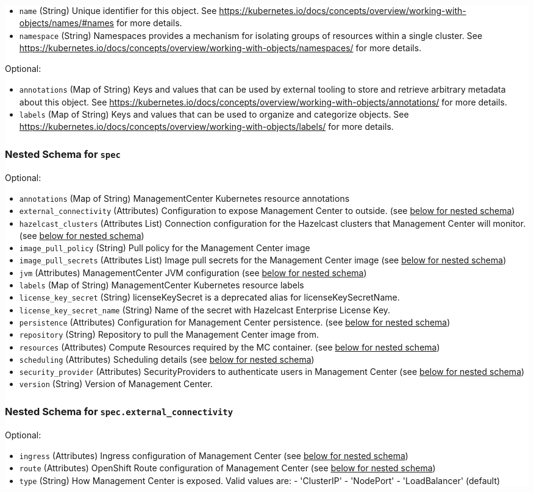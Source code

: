 - `name` (String) Unique identifier for this object. See https://kubernetes.io/docs/concepts/overview/working-with-objects/names/#names for more details.
- `namespace` (String) Namespaces provides a mechanism for isolating groups of resources within a single cluster. See https://kubernetes.io/docs/concepts/overview/working-with-objects/namespaces/ for more details.

Optional:

- `annotations` (Map of String) Keys and values that can be used by external tooling to store and retrieve arbitrary metadata about this object. See https://kubernetes.io/docs/concepts/overview/working-with-objects/annotations/ for more details.
- `labels` (Map of String) Keys and values that can be used to organize and categorize objects. See https://kubernetes.io/docs/concepts/overview/working-with-objects/labels/ for more details.


<a id="nestedatt--spec"></a>
### Nested Schema for `spec`

Optional:

- `annotations` (Map of String) ManagementCenter Kubernetes resource annotations
- `external_connectivity` (Attributes) Configuration to expose Management Center to outside. (see [below for nested schema](#nestedatt--spec--external_connectivity))
- `hazelcast_clusters` (Attributes List) Connection configuration for the Hazelcast clusters that Management Center will monitor. (see [below for nested schema](#nestedatt--spec--hazelcast_clusters))
- `image_pull_policy` (String) Pull policy for the Management Center image
- `image_pull_secrets` (Attributes List) Image pull secrets for the Management Center image (see [below for nested schema](#nestedatt--spec--image_pull_secrets))
- `jvm` (Attributes) ManagementCenter JVM configuration (see [below for nested schema](#nestedatt--spec--jvm))
- `labels` (Map of String) ManagementCenter Kubernetes resource labels
- `license_key_secret` (String) licenseKeySecret is a deprecated alias for licenseKeySecretName.
- `license_key_secret_name` (String) Name of the secret with Hazelcast Enterprise License Key.
- `persistence` (Attributes) Configuration for Management Center persistence. (see [below for nested schema](#nestedatt--spec--persistence))
- `repository` (String) Repository to pull the Management Center image from.
- `resources` (Attributes) Compute Resources required by the MC container. (see [below for nested schema](#nestedatt--spec--resources))
- `scheduling` (Attributes) Scheduling details (see [below for nested schema](#nestedatt--spec--scheduling))
- `security_provider` (Attributes) SecurityProviders to authenticate users in Management Center (see [below for nested schema](#nestedatt--spec--security_provider))
- `version` (String) Version of Management Center.

<a id="nestedatt--spec--external_connectivity"></a>
### Nested Schema for `spec.external_connectivity`

Optional:

- `ingress` (Attributes) Ingress configuration of Management Center (see [below for nested schema](#nestedatt--spec--external_connectivity--ingress))
- `route` (Attributes) OpenShift Route configuration of Management Center (see [below for nested schema](#nestedatt--spec--external_connectivity--route))
- `type` (String) How Management Center is exposed. Valid values are: - 'ClusterIP' - 'NodePort' - 'LoadBalancer' (default)
